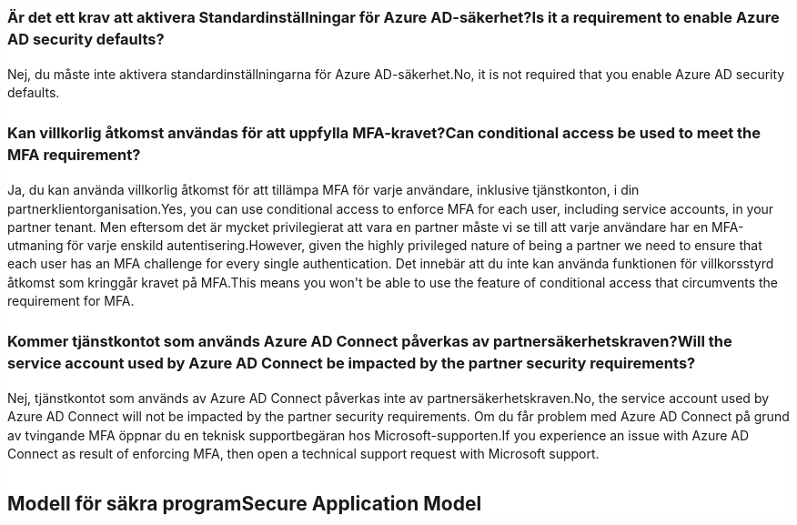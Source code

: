 ### <a name="is-it-a-requirement-to-enable-azure-ad-security-defaults"></a><span data-ttu-id="73a5e-220">Är det ett krav att aktivera Standardinställningar för Azure AD-säkerhet?</span><span class="sxs-lookup"><span data-stu-id="73a5e-220">Is it a requirement to enable Azure AD security defaults?</span></span>

<span data-ttu-id="73a5e-221">Nej, du måste inte aktivera standardinställningarna för Azure AD-säkerhet.</span><span class="sxs-lookup"><span data-stu-id="73a5e-221">No, it is not required that you enable Azure AD security defaults.</span></span>

### <a name="can-conditional-access-be-used-to-meet-the-mfa-requirement"></a><span data-ttu-id="73a5e-222">Kan villkorlig åtkomst användas för att uppfylla MFA-kravet?</span><span class="sxs-lookup"><span data-stu-id="73a5e-222">Can conditional access be used to meet the MFA requirement?</span></span>

<span data-ttu-id="73a5e-223">Ja, du kan använda villkorlig åtkomst för att tillämpa MFA för varje användare, inklusive tjänstkonton, i din partnerklientorganisation.</span><span class="sxs-lookup"><span data-stu-id="73a5e-223">Yes, you can use conditional access to enforce MFA for each user, including service accounts, in your partner tenant.</span></span> <span data-ttu-id="73a5e-224">Men eftersom det är mycket privilegierat att vara en partner måste vi se till att varje användare har en MFA-utmaning för varje enskild autentisering.</span><span class="sxs-lookup"><span data-stu-id="73a5e-224">However, given the highly privileged nature of being a partner we need to ensure that each user has an MFA challenge for every single authentication.</span></span> <span data-ttu-id="73a5e-225">Det innebär att du inte kan använda funktionen för villkorsstyrd åtkomst som kringgår kravet på MFA.</span><span class="sxs-lookup"><span data-stu-id="73a5e-225">This means you won't be able to use the feature of conditional access that circumvents the requirement for MFA.</span></span>

### <a name="will-the-service-account-used-by-azure-ad-connect-be-impacted-by-the-partner-security-requirements"></a><span data-ttu-id="73a5e-226">Kommer tjänstkontot som används Azure AD Connect påverkas av partnersäkerhetskraven?</span><span class="sxs-lookup"><span data-stu-id="73a5e-226">Will the service account used by Azure AD Connect be impacted by the partner security requirements?</span></span>

<span data-ttu-id="73a5e-227">Nej, tjänstkontot som används av Azure AD Connect påverkas inte av partnersäkerhetskraven.</span><span class="sxs-lookup"><span data-stu-id="73a5e-227">No, the service account used by Azure AD Connect will not be impacted by the partner security requirements.</span></span> <span data-ttu-id="73a5e-228">Om du får problem med Azure AD Connect på grund av tvingande MFA öppnar du en teknisk supportbegäran hos Microsoft-supporten.</span><span class="sxs-lookup"><span data-stu-id="73a5e-228">If you experience an issue with Azure AD Connect as result of enforcing MFA, then open a technical support request with Microsoft support.</span></span>

## <a name="secure-application-model"></a><span data-ttu-id="73a5e-229">Modell för säkra program</span><span class="sxs-lookup"><span data-stu-id="73a5e-229">Secure Application Model</span></span>
